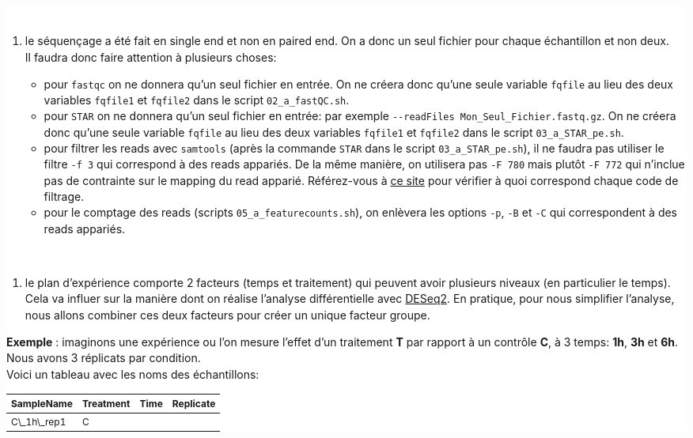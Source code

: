 <br>

1.  le séquençage a été fait en single end et non en paired end. On a
    donc un seul fichier pour chaque échantillon et non deux.  
    Il faudra donc faire attention à plusieurs choses:

    -   pour `fastqc` on ne donnera qu’un seul fichier en entrée. On ne
        créera donc qu’une seule variable `fqfile` au lieu des deux
        variables `fqfile1` et `fqfile2` dans le script
        `02_a_fastQC.sh`.  
    -   pour `STAR` on ne donnera qu’un seul fichier en entrée: par
        exemple `--readFiles Mon_Seul_Fichier.fastq.gz`. On ne créera
        donc qu’une seule variable `fqfile` au lieu des deux variables
        `fqfile1` et `fqfile2` dans le script `03_a_STAR_pe.sh`.  
    -   pour filtrer les reads avec `samtools` (après la commande `STAR`
        dans le script `03_a_STAR_pe.sh`), il ne faudra pas utiliser le
        filtre `-f 3` qui correspond à des reads appariés. De la même
        manière, on utilisera pas `-F 780` mais plutôt `-F 772` qui
        n’inclue pas de contrainte sur le mapping du read apparié.
        Référez-vous à [ce
        site](https://broadinstitute.github.io/picard/explain-flags.html)
        pour vérifier à quoi correspond chaque code de filtrage.  
    -   pour le comptage des reads (scripts `05_a_featurecounts.sh`), on
        enlèvera les options `-p`, `-B` et `-C` qui correspondent à des
        reads appariés.

<br>

1.  le plan d’expérience comporte 2 facteurs (temps et traitement) qui
    peuvent avoir plusieurs niveaux (en particulier le temps).  
    Cela va influer sur la manière dont on réalise l’analyse
    différentielle avec
    [DESeq2](http://www.bioconductor.org/packages/release/bioc/html/DESeq2.html).
    En pratique, pour nous simplifier l’analyse, nous allons combiner
    ces deux facteurs pour créer un unique facteur groupe.

**Exemple** : imaginons une expérience ou l’on mesure l’effet d’un
traitement **T** par rapport à un contrôle **C**, à 3 temps: **1h**,
**3h** et **6h**. Nous avons 3 réplicats par condition.  
Voici un tableau avec les noms des échantillons:

<table class="table" style="font-size: 12px; width: auto !important; margin-left: auto; margin-right: auto;">
<thead>
<tr>
<th style="text-align:left;">
SampleName
</th>
<th style="text-align:left;">
Treatment
</th>
<th style="text-align:left;">
Time
</th>
<th style="text-align:left;">
Replicate
</th>
</tr>
</thead>
<tbody>
<tr>
<td style="text-align:left;">
C\_1h\_rep1
</td>
<td style="text-align:left;">
C